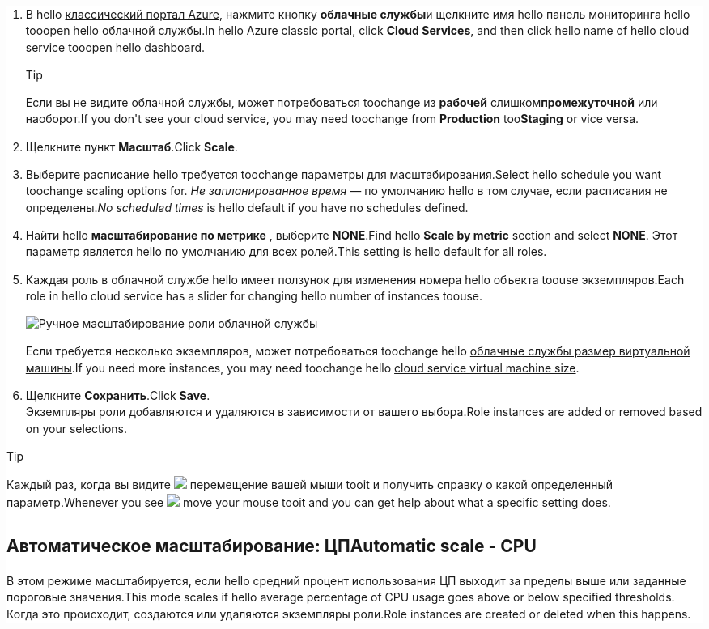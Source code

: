 1. <span data-ttu-id="39d2e-143">В hello [классический портал Azure](https://manage.windowsazure.com/), нажмите кнопку **облачные службы**и щелкните имя hello панель мониторинга hello tooopen hello облачной службы.</span><span class="sxs-lookup"><span data-stu-id="39d2e-143">In hello [Azure classic portal](https://manage.windowsazure.com/), click **Cloud Services**, and then click hello name of hello cloud service tooopen hello dashboard.</span></span>
   
   > [!TIP]
   > <span data-ttu-id="39d2e-144">Если вы не видите облачной службы, может потребоваться toochange из **рабочей** слишком**промежуточной** или наоборот.</span><span class="sxs-lookup"><span data-stu-id="39d2e-144">If you don't see your cloud service, you may need toochange from **Production** too**Staging** or vice versa.</span></span>

2. <span data-ttu-id="39d2e-145">Щелкните пункт **Масштаб**.</span><span class="sxs-lookup"><span data-stu-id="39d2e-145">Click **Scale**.</span></span>
3. <span data-ttu-id="39d2e-146">Выберите расписание hello требуется toochange параметры для масштабирования.</span><span class="sxs-lookup"><span data-stu-id="39d2e-146">Select hello schedule you want toochange scaling options for.</span></span> <span data-ttu-id="39d2e-147">*Не запланированное время* — по умолчанию hello в том случае, если расписания не определены.</span><span class="sxs-lookup"><span data-stu-id="39d2e-147">*No scheduled times* is hello default if you have no schedules defined.</span></span>
4. <span data-ttu-id="39d2e-148">Найти hello **масштабирование по метрике** , выберите **NONE**.</span><span class="sxs-lookup"><span data-stu-id="39d2e-148">Find hello **Scale by metric** section and select **NONE**.</span></span> <span data-ttu-id="39d2e-149">Этот параметр является hello по умолчанию для всех ролей.</span><span class="sxs-lookup"><span data-stu-id="39d2e-149">This setting is hello default for all roles.</span></span>
5. <span data-ttu-id="39d2e-150">Каждая роль в облачной службе hello имеет ползунок для изменения номера hello объекта toouse экземпляров.</span><span class="sxs-lookup"><span data-stu-id="39d2e-150">Each role in hello cloud service has a slider for changing hello number of instances toouse.</span></span>
   
    ![Ручное масштабирование роли облачной службы][manual_scale]
   
    <span data-ttu-id="39d2e-152">Если требуется несколько экземпляров, может потребоваться toochange hello [облачные службы размер виртуальной машины](cloud-services-sizes-specs.md).</span><span class="sxs-lookup"><span data-stu-id="39d2e-152">If you need more instances, you may need toochange hello [cloud service virtual machine size](cloud-services-sizes-specs.md).</span></span>
6. <span data-ttu-id="39d2e-153">Щелкните **Сохранить**.</span><span class="sxs-lookup"><span data-stu-id="39d2e-153">Click **Save**.</span></span>  
   <span data-ttu-id="39d2e-154">Экземпляры роли добавляются и удаляются в зависимости от вашего выбора.</span><span class="sxs-lookup"><span data-stu-id="39d2e-154">Role instances are added or removed based on your selections.</span></span>

> [!TIP]
> <span data-ttu-id="39d2e-155">Каждый раз, когда вы видите ![][tip_icon] перемещение вашей мыши tooit и получить справку о какой определенный параметр.</span><span class="sxs-lookup"><span data-stu-id="39d2e-155">Whenever you see ![][tip_icon] move your mouse tooit and you can get help about what a specific setting does.</span></span>

## <a name="automatic-scale---cpu"></a><span data-ttu-id="39d2e-156">Автоматическое масштабирование: ЦП</span><span class="sxs-lookup"><span data-stu-id="39d2e-156">Automatic scale - CPU</span></span>
<span data-ttu-id="39d2e-157">В этом режиме масштабируется, если hello средний процент использования ЦП выходит за пределы выше или заданные пороговые значения.</span><span class="sxs-lookup"><span data-stu-id="39d2e-157">This mode scales if hello average percentage of CPU usage goes above or below specified thresholds.</span></span> <span data-ttu-id="39d2e-158">Когда это происходит, создаются или удаляются экземпляры роли.</span><span class="sxs-lookup"><span data-stu-id="39d2e-158">Role instances are created or deleted when this happens.</span></span>


[manual_scale]: ./media/cloud-services-how-to-scale/manual-scale.png
[queue_scale]: ./media/cloud-services-how-to-scale/queue-scale.png
[cpu_scale]: ./media/cloud-services-how-to-scale/cpu-scale.png
[tip_icon]: ./media/cloud-services-how-to-scale/tip.png
[scale_schedules]: ./media/cloud-services-how-to-scale/schedules.png
[scale_popup]: ./media/cloud-services-how-to-scale/schedules-dialog.png
[linked_resource]: ./media/cloud-services-how-to-scale/linked-resources.png